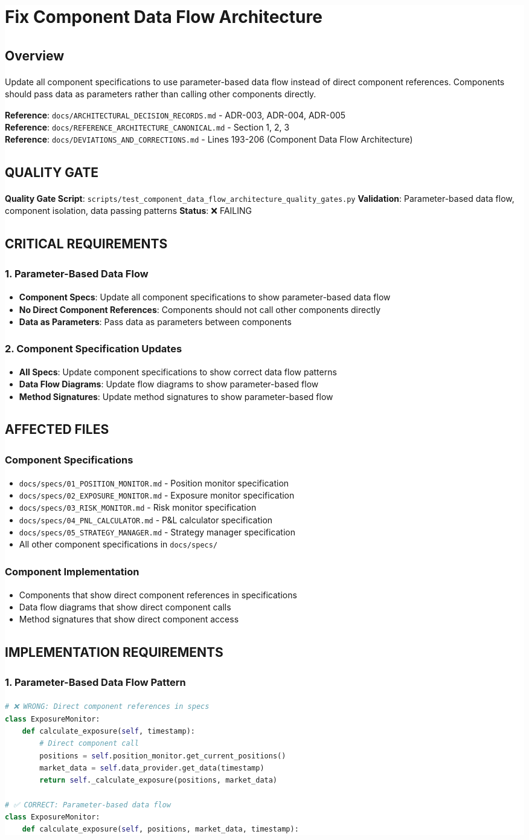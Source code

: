 # Fix Component Data Flow Architecture

## Overview
Update all component specifications to use parameter-based data flow instead of direct component references. Components should pass data as parameters rather than calling other components directly.

**Reference**: `docs/ARCHITECTURAL_DECISION_RECORDS.md` - ADR-003, ADR-004, ADR-005  
**Reference**: `docs/REFERENCE_ARCHITECTURE_CANONICAL.md` - Section 1, 2, 3  
**Reference**: `docs/DEVIATIONS_AND_CORRECTIONS.md` - Lines 193-206 (Component Data Flow Architecture)

## QUALITY GATE
**Quality Gate Script**: `scripts/test_component_data_flow_architecture_quality_gates.py`
**Validation**: Parameter-based data flow, component isolation, data passing patterns
**Status**: ❌ FAILING

## CRITICAL REQUIREMENTS

### 1. Parameter-Based Data Flow
- **Component Specs**: Update all component specifications to show parameter-based data flow
- **No Direct Component References**: Components should not call other components directly
- **Data as Parameters**: Pass data as parameters between components

### 2. Component Specification Updates
- **All Specs**: Update component specifications to show correct data flow patterns
- **Data Flow Diagrams**: Update flow diagrams to show parameter-based flow
- **Method Signatures**: Update method signatures to show parameter-based flow

## AFFECTED FILES

### Component Specifications
- `docs/specs/01_POSITION_MONITOR.md` - Position monitor specification
- `docs/specs/02_EXPOSURE_MONITOR.md` - Exposure monitor specification
- `docs/specs/03_RISK_MONITOR.md` - Risk monitor specification
- `docs/specs/04_PNL_CALCULATOR.md` - P&L calculator specification
- `docs/specs/05_STRATEGY_MANAGER.md` - Strategy manager specification
- All other component specifications in `docs/specs/`

### Component Implementation
- Components that show direct component references in specifications
- Data flow diagrams that show direct component calls
- Method signatures that show direct component access

## IMPLEMENTATION REQUIREMENTS

### 1. Parameter-Based Data Flow Pattern
```python
# ❌ WRONG: Direct component references in specs
class ExposureMonitor:
    def calculate_exposure(self, timestamp):
        # Direct component call
        positions = self.position_monitor.get_current_positions()
        market_data = self.data_provider.get_data(timestamp)
        return self._calculate_exposure(positions, market_data)

# ✅ CORRECT: Parameter-based data flow
class ExposureMonitor:
    def calculate_exposure(self, positions, market_data, timestamp):
```